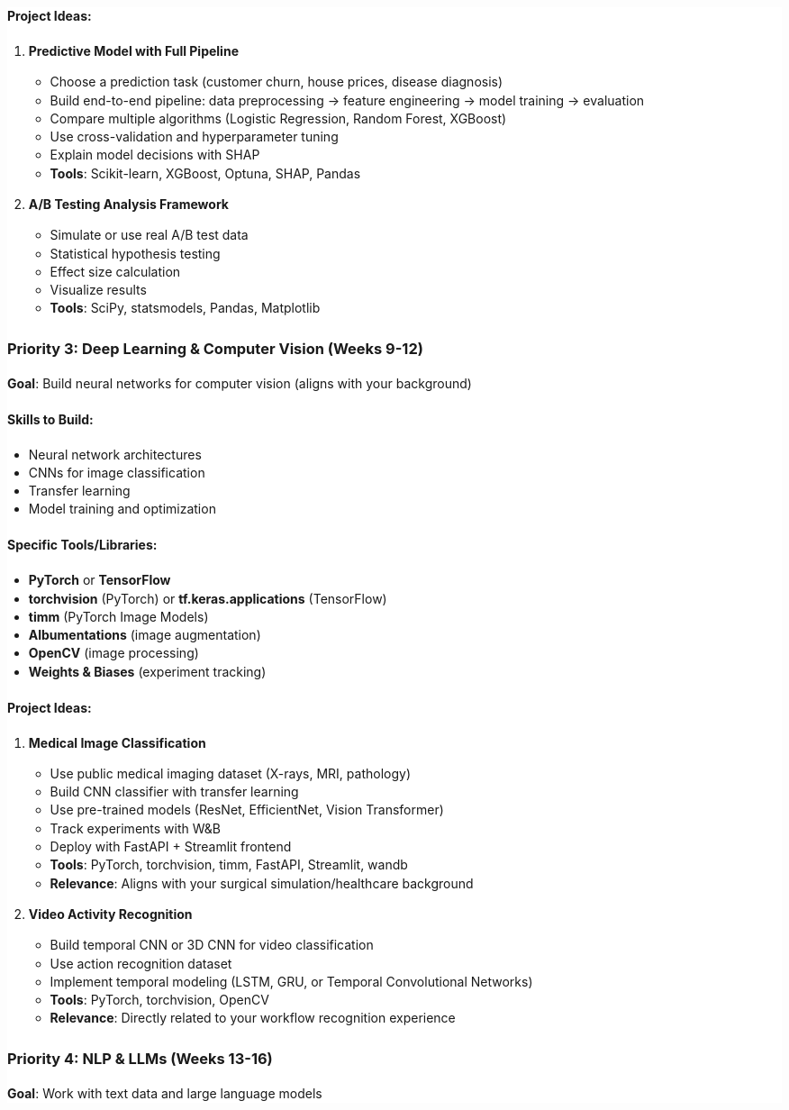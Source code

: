 #### Project Ideas:
1. **Predictive Model with Full Pipeline**
   - Choose a prediction task (customer churn, house prices, disease diagnosis)
   - Build end-to-end pipeline: data preprocessing → feature engineering → model training → evaluation
   - Compare multiple algorithms (Logistic Regression, Random Forest, XGBoost)
   - Use cross-validation and hyperparameter tuning
   - Explain model decisions with SHAP
   - **Tools**: Scikit-learn, XGBoost, Optuna, SHAP, Pandas

2. **A/B Testing Analysis Framework**
   - Simulate or use real A/B test data
   - Statistical hypothesis testing
   - Effect size calculation
   - Visualize results
   - **Tools**: SciPy, statsmodels, Pandas, Matplotlib

### Priority 3: Deep Learning & Computer Vision (Weeks 9-12)
**Goal**: Build neural networks for computer vision (aligns with your background)

#### Skills to Build:
- Neural network architectures
- CNNs for image classification
- Transfer learning
- Model training and optimization

#### Specific Tools/Libraries:
- **PyTorch** or **TensorFlow**
- **torchvision** (PyTorch) or **tf.keras.applications** (TensorFlow)
- **timm** (PyTorch Image Models)
- **Albumentations** (image augmentation)
- **OpenCV** (image processing)
- **Weights & Biases** (experiment tracking)

#### Project Ideas:
1. **Medical Image Classification**
   - Use public medical imaging dataset (X-rays, MRI, pathology)
   - Build CNN classifier with transfer learning
   - Use pre-trained models (ResNet, EfficientNet, Vision Transformer)
   - Track experiments with W&B
   - Deploy with FastAPI + Streamlit frontend
   - **Tools**: PyTorch, torchvision, timm, FastAPI, Streamlit, wandb
   - **Relevance**: Aligns with your surgical simulation/healthcare background

2. **Video Activity Recognition**
   - Build temporal CNN or 3D CNN for video classification
   - Use action recognition dataset
   - Implement temporal modeling (LSTM, GRU, or Temporal Convolutional Networks)
   - **Tools**: PyTorch, torchvision, OpenCV
   - **Relevance**: Directly related to your workflow recognition experience

### Priority 4: NLP & LLMs (Weeks 13-16)
**Goal**: Work with text data and large language models
